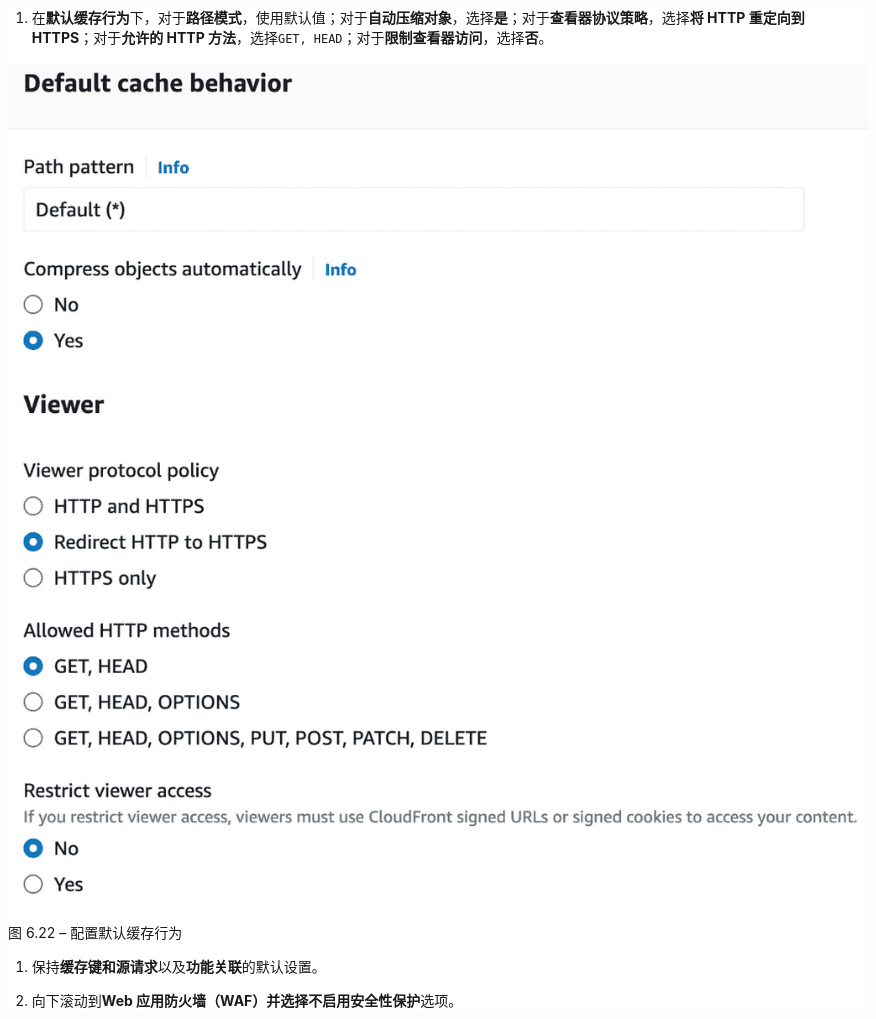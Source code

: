 1.  在**默认缓存行为**下，对于**路径模式**，使用默认值；对于**自动压缩对象**，选择**是**；对于**查看器协议策略**，选择**将 HTTP 重定向到 HTTPS**；对于**允许的 HTTP 方法**，选择`GET, HEAD`；对于**限制查看器访问**，选择**否**。

![图 6.22 – 配置默认缓存行为](img/B21384_06_22.jpg)

图 6.22 – 配置默认缓存行为

1.  保持**缓存键和源请求**以及**功能关联**的默认设置。

1.  向下滚动到**Web 应用防火墙（WAF）**并选择**不启用安全性保护**选项。

